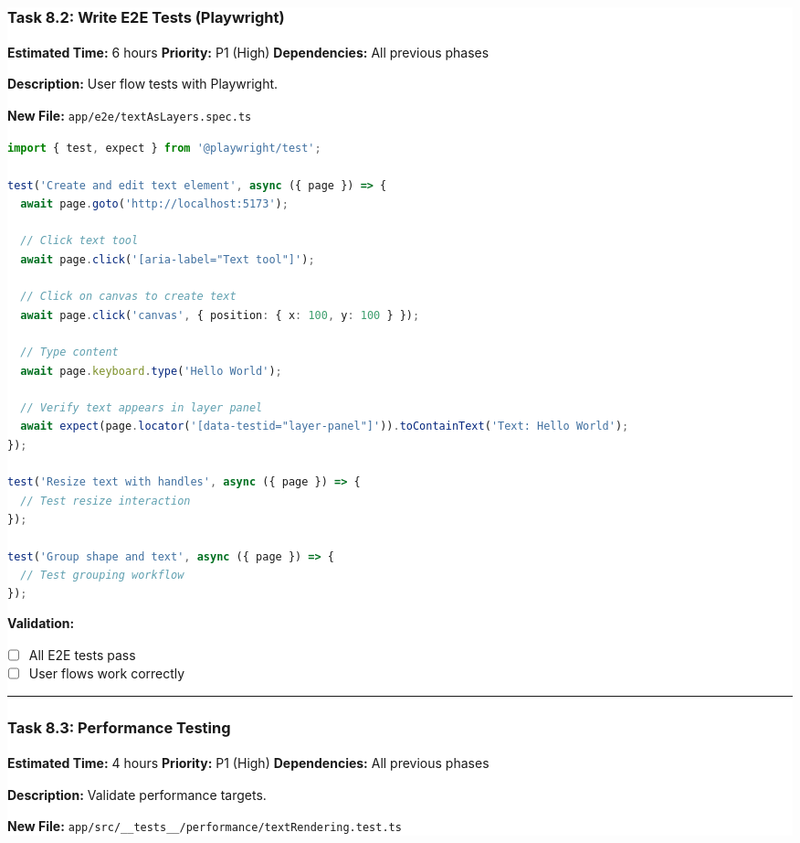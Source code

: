 
### Task 8.2: Write E2E Tests (Playwright)
**Estimated Time:** 6 hours
**Priority:** P1 (High)
**Dependencies:** All previous phases

**Description:**
User flow tests with Playwright.

**New File:** `app/e2e/textAsLayers.spec.ts`

```typescript
import { test, expect } from '@playwright/test';

test('Create and edit text element', async ({ page }) => {
  await page.goto('http://localhost:5173');

  // Click text tool
  await page.click('[aria-label="Text tool"]');

  // Click on canvas to create text
  await page.click('canvas', { position: { x: 100, y: 100 } });

  // Type content
  await page.keyboard.type('Hello World');

  // Verify text appears in layer panel
  await expect(page.locator('[data-testid="layer-panel"]')).toContainText('Text: Hello World');
});

test('Resize text with handles', async ({ page }) => {
  // Test resize interaction
});

test('Group shape and text', async ({ page }) => {
  // Test grouping workflow
});
```

**Validation:**
- [ ] All E2E tests pass
- [ ] User flows work correctly

---

### Task 8.3: Performance Testing
**Estimated Time:** 4 hours
**Priority:** P1 (High)
**Dependencies:** All previous phases

**Description:**
Validate performance targets.

**New File:** `app/src/__tests__/performance/textRendering.test.ts`
